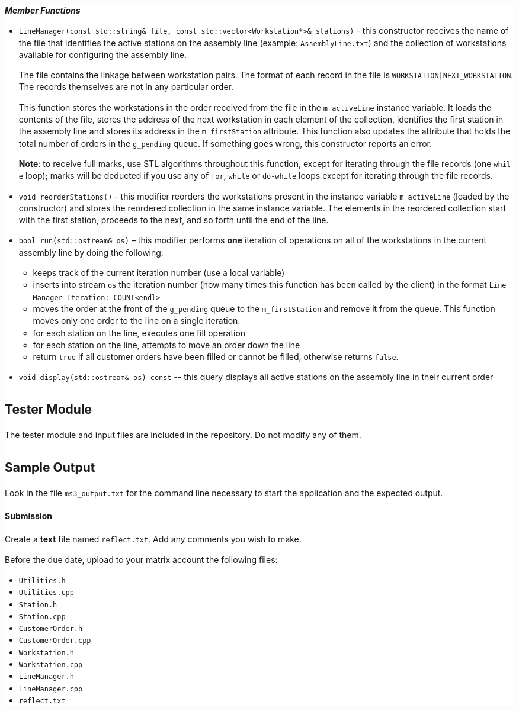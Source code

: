 **_Member Functions_**

- `LineManager(const std::string& file, const std::vector<Workstation*>& stations)` - this constructor receives the name of the file that identifies the active stations on the assembly line (example: `AssemblyLine.txt`) and the collection of workstations available for configuring the assembly line.

  The file contains the linkage between workstation pairs. The format of each record in the file is `WORKSTATION|NEXT_WORKSTATION`. The records themselves are not in any particular order.

  This function stores the workstations in the order received from the file in the `m_activeLine` instance variable. It loads the contents of the file, stores the address of the next workstation in each element of the collection, identifies the first station in the assembly line and stores its address in the `m_firstStation` attribute. This function also updates the attribute that holds the total number of orders in the `g_pending` queue. If something goes wrong, this constructor reports an error.

  **Note**: to receive full marks, use STL algorithms throughout this function, except for iterating through the file records (one `while` loop); marks will be deducted if you use any of `for`, `while` or `do-while` loops except for iterating through the file records.

- `void reorderStations()` - this modifier reorders the workstations present in the instance variable `m_activeLine` (loaded by the constructor) and stores the reordered collection in the same instance variable. The elements in the reordered collection start with the first station, proceeds to the next, and so forth until the end of the line.

- `bool run(std::ostream& os)` – this modifier performs **one** iteration of operations on all of the workstations in the current assembly line by doing the following:
  - keeps track of the current iteration number (use a local variable)
  - inserts into stream `os` the iteration number (how many times this function has been called by the client) in the format `Line Manager Iteration: COUNT<endl>`
  - moves the order at the front of the `g_pending` queue to the `m_firstStation` and remove it from the queue. This function moves only one order to the line on a single iteration.
  - for each station on the line, executes one fill operation
  - for each station on the line, attempts to move an order down the line
  - return `true` if all customer orders have been filled or cannot be filled, otherwise returns `false`.
- `void display(std::ostream& os) const` -- this query displays all active stations on the assembly line in their current order

## Tester Module

The tester module and input files are included in the repository. Do not modify any of them.

## Sample Output

Look in the file `ms3_output.txt` for the command line necessary to start the application and the expected output.

#### Submission

Create a **text** file named `reflect.txt`. Add any comments you wish to make.

Before the due date, upload to your matrix account the following files:

- `Utilities.h`
- `Utilities.cpp`
- `Station.h`
- `Station.cpp`
- `CustomerOrder.h`
- `CustomerOrder.cpp`
- `Workstation.h`
- `Workstation.cpp`
- `LineManager.h`
- `LineManager.cpp`
- `reflect.txt`
